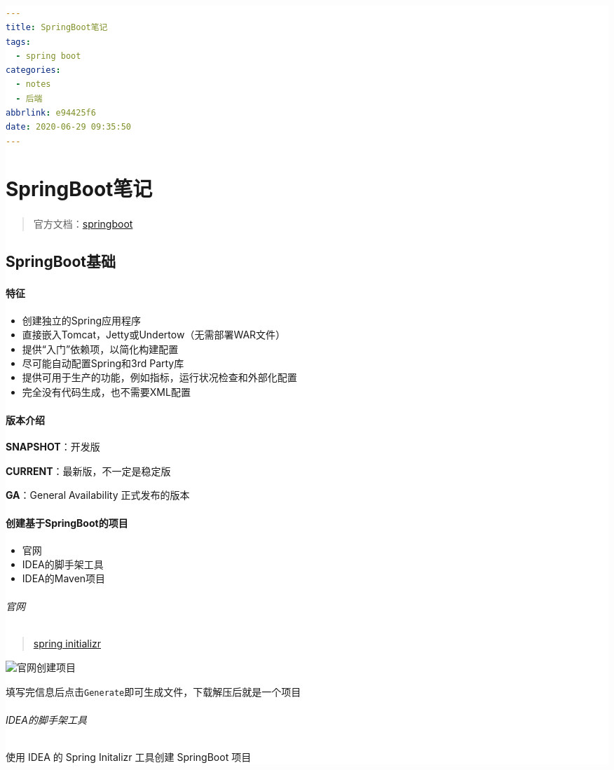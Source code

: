 ```yaml
---
title: SpringBoot笔记
tags:
  - spring boot
categories:
  - notes
  - 后端
abbrlink: e94425f6
date: 2020-06-29 09:35:50
---
```


# SpringBoot笔记

> 官方文档：[springboot](https://spring.io/projects/spring-boot)

## SpringBoot基础

#### 特征

- 创建独立的Spring应用程序
- 直接嵌入Tomcat，Jetty或Undertow（无需部署WAR文件）
- 提供“入门”依赖项，以简化构建配置
- 尽可能自动配置Spring和3rd Party库
- 提供可用于生产的功能，例如指标，运行状况检查和外部化配置
- 完全没有代码生成，也不需要XML配置

#### 版本介绍

**SNAPSHOT**：开发版

**CURRENT**：最新版，不一定是稳定版

**GA**：General Availability 正式发布的版本



#### 创建基于SpringBoot的项目

- 官网
- IDEA的脚手架工具
- IDEA的Maven项目

###### 官网

> [spring initializr](https://start.spring.io/)

![官网创建项目](https://gitee.com/zyy92/Pictures/raw/master/Spring/官网创建项目.png)

填写完信息后点击`Generate`即可生成文件，下载解压后就是一个项目

###### IDEA的脚手架工具

使用 IDEA 的 Spring Initalizr 工具创建 SpringBoot 项目
